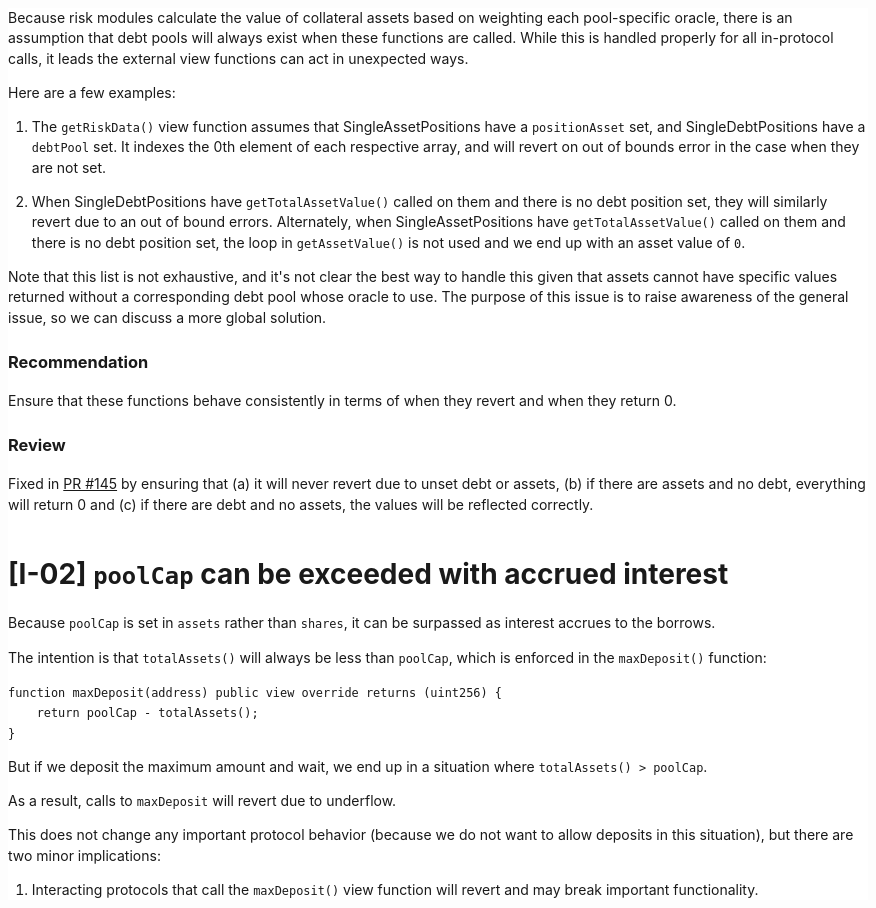 Because risk modules calculate the value of collateral assets based on weighting each pool-specific oracle, there is an assumption that debt pools will always exist when these functions are called. While this is handled properly for all in-protocol calls, it leads the external view functions can act in unexpected ways.

Here are a few examples:

1) The `getRiskData()` view function assumes that SingleAssetPositions have a `positionAsset` set, and SingleDebtPositions have a `debtPool` set. It indexes the 0th element of each respective array, and will revert on out of bounds error in the case when they are not set.

2) When SingleDebtPositions have `getTotalAssetValue()` called on them and there is no debt position set, they will similarly revert due to an out of bound errors. Alternately, when SingleAssetPositions have `getTotalAssetValue()` called on them and there is no debt position set, the loop in `getAssetValue()` is not used and we end up with an asset value of `0`.

Note that this list is not exhaustive, and it's not clear the best way to handle this given that assets cannot have specific values returned without a corresponding debt pool whose oracle to use. The purpose of this issue is to raise awareness of the general issue, so we can discuss a more global solution.

### Recommendation

Ensure that these functions behave consistently in terms of when they revert and when they return 0.

### Review

Fixed in [PR #145](https://github.com/sentimentxyz/protocol-v2/pull/145) by ensuring that (a) it will never revert due to unset debt or assets, (b) if there are assets and no debt, everything will return 0 and (c) if there are debt and no assets, the values will be reflected correctly.

# [I-02] `poolCap` can be exceeded with accrued interest

Because `poolCap` is set in `assets` rather than `shares`, it can be surpassed as interest accrues to the borrows.

The intention is that `totalAssets()` will always be less than `poolCap`, which is enforced in the `maxDeposit()` function:
```solidity
function maxDeposit(address) public view override returns (uint256) {
    return poolCap - totalAssets();
}
```
But if we deposit the maximum amount and wait, we end up in a situation where `totalAssets() > poolCap`.

As a result, calls to `maxDeposit` will revert due to underflow.

This does not change any important protocol behavior (because we do not want to allow deposits in this situation), but there are two minor implications:

1) Interacting protocols that call the `maxDeposit()` view function will revert and may break important functionality.
